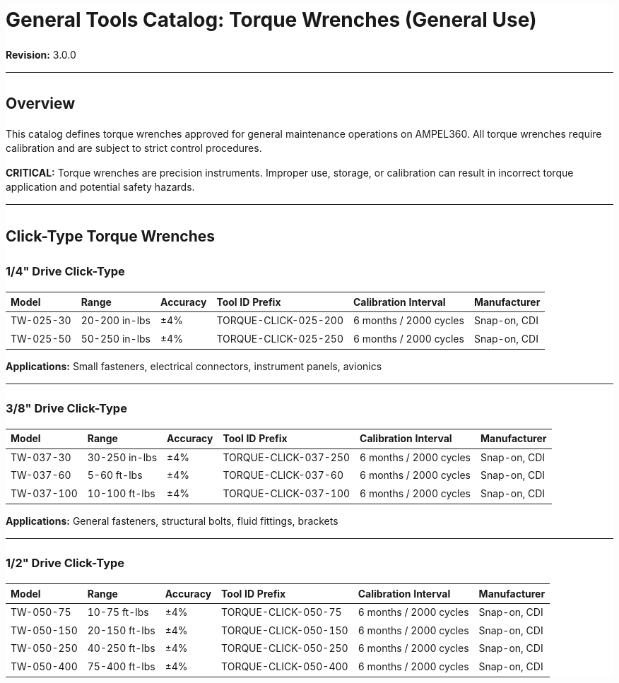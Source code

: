 # General Tools Catalog: Torque Wrenches (General Use)
**Revision:** 3.0.0

---

## Overview

This catalog defines torque wrenches approved for general maintenance operations on AMPEL360. All torque wrenches require calibration and are subject to strict control procedures.

**CRITICAL:** Torque wrenches are precision instruments. Improper use, storage, or calibration can result in incorrect torque application and potential safety hazards.

---

## Click-Type Torque Wrenches

### 1/4" Drive Click-Type

| Model | Range | Accuracy | Tool ID Prefix | Calibration Interval | Manufacturer |
| :---- | :---- | :------- | :------------ | :------------------- | :----------- |
| TW-025-30 | 20-200 in-lbs | ±4% | TORQUE-CLICK-025-200 | 6 months / 2000 cycles | Snap-on, CDI |
| TW-025-50 | 50-250 in-lbs | ±4% | TORQUE-CLICK-025-250 | 6 months / 2000 cycles | Snap-on, CDI |

**Applications:** Small fasteners, electrical connectors, instrument panels, avionics

---

### 3/8" Drive Click-Type

| Model | Range | Accuracy | Tool ID Prefix | Calibration Interval | Manufacturer |
| :---- | :---- | :------- | :------------ | :------------------- | :----------- |
| TW-037-30 | 30-250 in-lbs | ±4% | TORQUE-CLICK-037-250 | 6 months / 2000 cycles | Snap-on, CDI |
| TW-037-60 | 5-60 ft-lbs | ±4% | TORQUE-CLICK-037-60 | 6 months / 2000 cycles | Snap-on, CDI |
| TW-037-100 | 10-100 ft-lbs | ±4% | TORQUE-CLICK-037-100 | 6 months / 2000 cycles | Snap-on, CDI |

**Applications:** General fasteners, structural bolts, fluid fittings, brackets

---

### 1/2" Drive Click-Type

| Model | Range | Accuracy | Tool ID Prefix | Calibration Interval | Manufacturer |
| :---- | :---- | :------- | :------------ | :------------------- | :----------- |
| TW-050-75 | 10-75 ft-lbs | ±4% | TORQUE-CLICK-050-75 | 6 months / 2000 cycles | Snap-on, CDI |
| TW-050-150 | 20-150 ft-lbs | ±4% | TORQUE-CLICK-050-150 | 6 months / 2000 cycles | Snap-on, CDI |
| TW-050-250 | 40-250 ft-lbs | ±4% | TORQUE-CLICK-050-250 | 6 months / 2000 cycles | Snap-on, CDI |
| TW-050-400 | 75-400 ft-lbs | ±4% | TORQUE-CLICK-050-400 | 6 months / 2000 cycles | Snap-on, CDI |
